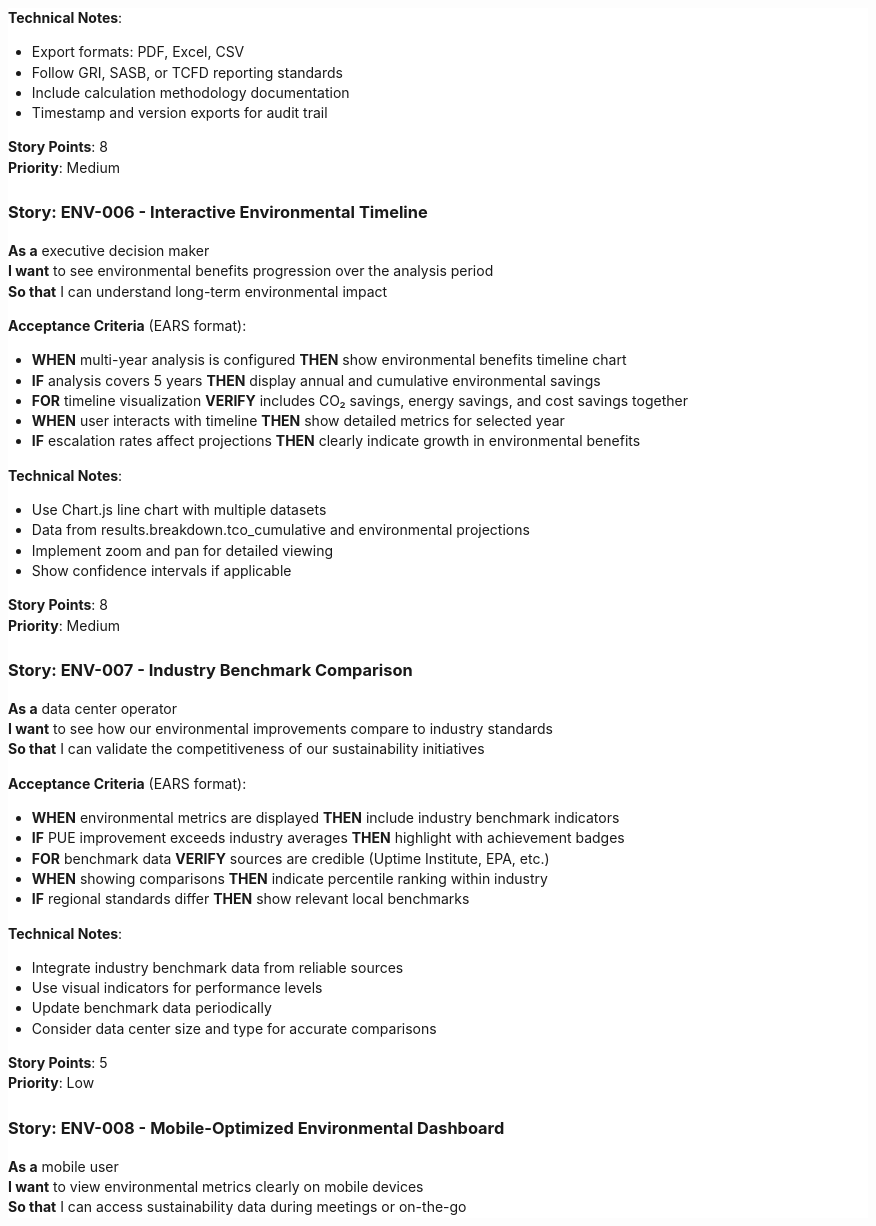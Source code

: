 **Technical Notes**:
- Export formats: PDF, Excel, CSV
- Follow GRI, SASB, or TCFD reporting standards
- Include calculation methodology documentation
- Timestamp and version exports for audit trail

**Story Points**: 8  
**Priority**: Medium

### Story: ENV-006 - Interactive Environmental Timeline
**As a** executive decision maker  
**I want** to see environmental benefits progression over the analysis period  
**So that** I can understand long-term environmental impact

**Acceptance Criteria** (EARS format):
- **WHEN** multi-year analysis is configured **THEN** show environmental benefits timeline chart
- **IF** analysis covers 5 years **THEN** display annual and cumulative environmental savings
- **FOR** timeline visualization **VERIFY** includes CO₂ savings, energy savings, and cost savings together
- **WHEN** user interacts with timeline **THEN** show detailed metrics for selected year
- **IF** escalation rates affect projections **THEN** clearly indicate growth in environmental benefits

**Technical Notes**:
- Use Chart.js line chart with multiple datasets
- Data from results.breakdown.tco_cumulative and environmental projections
- Implement zoom and pan for detailed viewing
- Show confidence intervals if applicable

**Story Points**: 8  
**Priority**: Medium

### Story: ENV-007 - Industry Benchmark Comparison
**As a** data center operator  
**I want** to see how our environmental improvements compare to industry standards  
**So that** I can validate the competitiveness of our sustainability initiatives

**Acceptance Criteria** (EARS format):
- **WHEN** environmental metrics are displayed **THEN** include industry benchmark indicators
- **IF** PUE improvement exceeds industry averages **THEN** highlight with achievement badges
- **FOR** benchmark data **VERIFY** sources are credible (Uptime Institute, EPA, etc.)
- **WHEN** showing comparisons **THEN** indicate percentile ranking within industry
- **IF** regional standards differ **THEN** show relevant local benchmarks

**Technical Notes**:
- Integrate industry benchmark data from reliable sources
- Use visual indicators for performance levels
- Update benchmark data periodically
- Consider data center size and type for accurate comparisons

**Story Points**: 5  
**Priority**: Low

### Story: ENV-008 - Mobile-Optimized Environmental Dashboard
**As a** mobile user  
**I want** to view environmental metrics clearly on mobile devices  
**So that** I can access sustainability data during meetings or on-the-go
